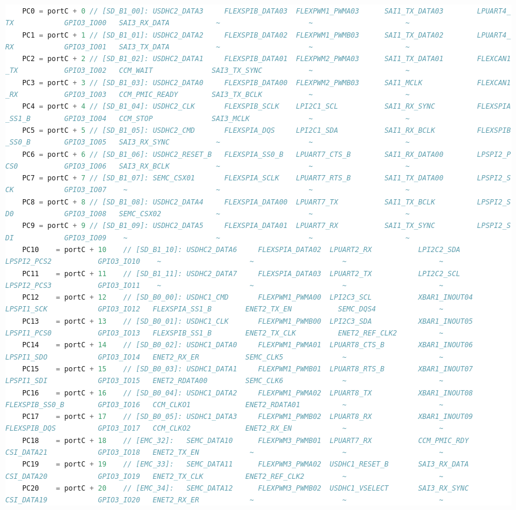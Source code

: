 ```go
	PC0	= portC + 0	// [SD_B1_00]: USDHC2_DATA3     FLEXSPIB_DATA03  FLEXPWM1_PWMA03      SAI1_TX_DATA03        LPUART4_TX            GPIO3_IO00   SAI3_RX_DATA           ~                     ~                      ~
	PC1	= portC + 1	// [SD_B1_01]: USDHC2_DATA2     FLEXSPIB_DATA02  FLEXPWM1_PWMB03      SAI1_TX_DATA02        LPUART4_RX            GPIO3_IO01   SAI3_TX_DATA           ~                     ~                      ~
	PC2	= portC + 2	// [SD_B1_02]: USDHC2_DATA1     FLEXSPIB_DATA01  FLEXPWM2_PWMA03      SAI1_TX_DATA01        FLEXCAN1_TX           GPIO3_IO02   CCM_WAIT              SAI3_TX_SYNC           ~                      ~
	PC3	= portC + 3	// [SD_B1_03]: USDHC2_DATA0     FLEXSPIB_DATA00  FLEXPWM2_PWMB03      SAI1_MCLK             FLEXCAN1_RX           GPIO3_IO03   CCM_PMIC_READY        SAI3_TX_BCLK           ~                      ~
	PC4	= portC + 4	// [SD_B1_04]: USDHC2_CLK       FLEXSPIB_SCLK    LPI2C1_SCL           SAI1_RX_SYNC          FLEXSPIA_SS1_B        GPIO3_IO04   CCM_STOP              SAI3_MCLK              ~                      ~
	PC5	= portC + 5	// [SD_B1_05]: USDHC2_CMD       FLEXSPIA_DQS     LPI2C1_SDA           SAI1_RX_BCLK          FLEXSPIB_SS0_B        GPIO3_IO05   SAI3_RX_SYNC           ~                     ~                      ~
	PC6	= portC + 6	// [SD_B1_06]: USDHC2_RESET_B   FLEXSPIA_SS0_B   LPUART7_CTS_B        SAI1_RX_DATA00        LPSPI2_PCS0           GPIO3_IO06   SAI3_RX_BCLK           ~                     ~                      ~
	PC7	= portC + 7	// [SD_B1_07]: SEMC_CSX01       FLEXSPIA_SCLK    LPUART7_RTS_B        SAI1_TX_DATA00        LPSPI2_SCK            GPIO3_IO07    ~                     ~                     ~                      ~
	PC8	= portC + 8	// [SD_B1_08]: USDHC2_DATA4     FLEXSPIA_DATA00  LPUART7_TX           SAI1_TX_BCLK          LPSPI2_SD0            GPIO3_IO08   SEMC_CSX02             ~                     ~                      ~
	PC9	= portC + 9	// [SD_B1_09]: USDHC2_DATA5     FLEXSPIA_DATA01  LPUART7_RX           SAI1_TX_SYNC          LPSPI2_SDI            GPIO3_IO09    ~                     ~                     ~                      ~
	PC10	= portC + 10	// [SD_B1_10]: USDHC2_DATA6     FLEXSPIA_DATA02  LPUART2_RX           LPI2C2_SDA            LPSPI2_PCS2           GPIO3_IO10    ~                     ~                     ~                      ~
	PC11	= portC + 11	// [SD_B1_11]: USDHC2_DATA7     FLEXSPIA_DATA03  LPUART2_TX           LPI2C2_SCL            LPSPI2_PCS3           GPIO3_IO11    ~                     ~                     ~                      ~
	PC12	= portC + 12	// [SD_B0_00]: USDHC1_CMD       FLEXPWM1_PWMA00  LPI2C3_SCL           XBAR1_INOUT04         LPSPI1_SCK            GPIO3_IO12   FLEXSPIA_SS1_B        ENET2_TX_EN           SEMC_DQS4               ~
	PC13	= portC + 13	// [SD_B0_01]: USDHC1_CLK       FLEXPWM1_PWMB00  LPI2C3_SDA           XBAR1_INOUT05         LPSPI1_PCS0           GPIO3_IO13   FLEXSPIB_SS1_B        ENET2_TX_CLK          ENET2_REF_CLK2          ~
	PC14	= portC + 14	// [SD_B0_02]: USDHC1_DATA0     FLEXPWM1_PWMA01  LPUART8_CTS_B        XBAR1_INOUT06         LPSPI1_SDO            GPIO3_IO14   ENET2_RX_ER           SEMC_CLK5              ~                      ~
	PC15	= portC + 15	// [SD_B0_03]: USDHC1_DATA1     FLEXPWM1_PWMB01  LPUART8_RTS_B        XBAR1_INOUT07         LPSPI1_SDI            GPIO3_IO15   ENET2_RDATA00         SEMC_CLK6              ~                      ~
	PC16	= portC + 16	// [SD_B0_04]: USDHC1_DATA2     FLEXPWM1_PWMA02  LPUART8_TX           XBAR1_INOUT08         FLEXSPIB_SS0_B        GPIO3_IO16   CCM_CLKO1             ENET2_RDATA01          ~                      ~
	PC17	= portC + 17	// [SD_B0_05]: USDHC1_DATA3     FLEXPWM1_PWMB02  LPUART8_RX           XBAR1_INOUT09         FLEXSPIB_DQS          GPIO3_IO17   CCM_CLKO2             ENET2_RX_EN            ~                      ~
	PC18	= portC + 18	// [EMC_32]:   SEMC_DATA10      FLEXPWM3_PWMB01  LPUART7_RX           CCM_PMIC_RDY          CSI_DATA21            GPIO3_IO18   ENET2_TX_EN            ~                     ~                      ~
	PC19	= portC + 19	// [EMC_33]:   SEMC_DATA11      FLEXPWM3_PWMA02  USDHC1_RESET_B       SAI3_RX_DATA          CSI_DATA20            GPIO3_IO19   ENET2_TX_CLK          ENET2_REF_CLK2         ~                      ~
	PC20	= portC + 20	// [EMC_34]:   SEMC_DATA12      FLEXPWM3_PWMB02  USDHC1_VSELECT       SAI3_RX_SYNC          CSI_DATA19            GPIO3_IO20   ENET2_RX_ER            ~                     ~                      ~
```